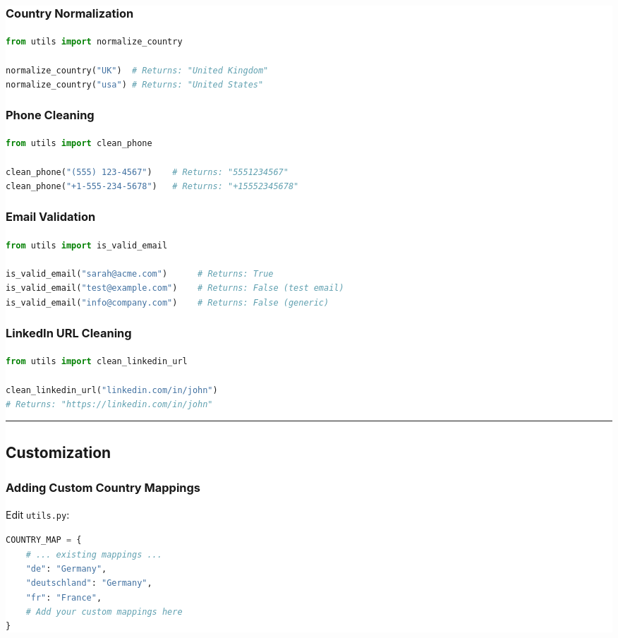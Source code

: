 ### Country Normalization

```python
from utils import normalize_country

normalize_country("UK")  # Returns: "United Kingdom"
normalize_country("usa") # Returns: "United States"
```

### Phone Cleaning

```python
from utils import clean_phone

clean_phone("(555) 123-4567")    # Returns: "5551234567"
clean_phone("+1-555-234-5678")   # Returns: "+15552345678"
```

### Email Validation

```python
from utils import is_valid_email

is_valid_email("sarah@acme.com")      # Returns: True
is_valid_email("test@example.com")    # Returns: False (test email)
is_valid_email("info@company.com")    # Returns: False (generic)
```

### LinkedIn URL Cleaning

```python
from utils import clean_linkedin_url

clean_linkedin_url("linkedin.com/in/john")
# Returns: "https://linkedin.com/in/john"
```

---

## Customization

### Adding Custom Country Mappings

Edit `utils.py`:

```python
COUNTRY_MAP = {
    # ... existing mappings ...
    "de": "Germany",
    "deutschland": "Germany",
    "fr": "France",
    # Add your custom mappings here
}
```
